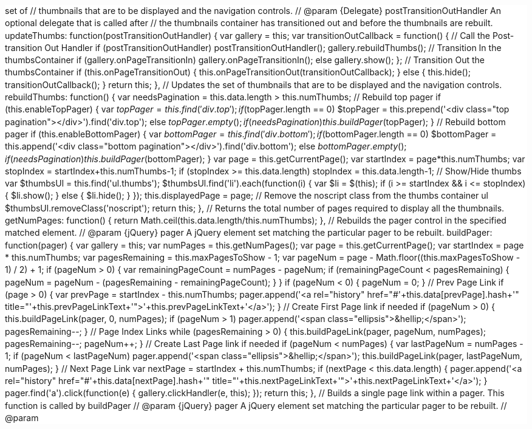 set of         // thumbnails that are to be displayed and the navigation controls.         // @param {Delegate} postTransitionOutHandler An optional delegate that is called after         // the thumbnails container has transitioned out and before the thumbnails are rebuilt.         updateThumbs: function(postTransitionOutHandler) {             var gallery = this;             var transitionOutCallback = function() {                 // Call the Post-transition Out Handler                 if (postTransitionOutHandler)                     postTransitionOutHandler();                  gallery.rebuildThumbs();                  // Transition In the thumbsContainer                 if (gallery.onPageTransitionIn)                     gallery.onPageTransitionIn();                 else                     gallery.show();             };              // Transition Out the thumbsContainer             if (this.onPageTransitionOut) {                 this.onPageTransitionOut(transitionOutCallback);             } else {                 this.hide();                 transitionOutCallback();             }              return this;         },          // Updates the set of thumbnails that are to be displayed and the navigation controls.         rebuildThumbs: function() {             var needsPagination = this.data.length > this.numThumbs;              // Rebuild top pager             if (this.enableTopPager) {                 var $topPager = this.find('div.top');                 if ($topPager.length == 0)                     $topPager = this.prepend('&lt;div class="top pagination">&lt;/div>').find('div.top');                 else                     $topPager.empty();                  if (needsPagination)                     this.buildPager($topPager);             }              // Rebuild bottom pager             if (this.enableBottomPager) {                 var $bottomPager = this.find('div.bottom');                 if ($bottomPager.length == 0)                     $bottomPager = this.append('&lt;div class="bottom pagination">&lt;/div>').find('div.bottom');                 else                     $bottomPager.empty();                  if (needsPagination)                     this.buildPager($bottomPager);             }              var page = this.getCurrentPage();             var startIndex = page*this.numThumbs;             var stopIndex = startIndex+this.numThumbs-1;             if (stopIndex >= this.data.length)                 stopIndex = this.data.length-1;              // Show/Hide thumbs             var $thumbsUl = this.find('ul.thumbs');             $thumbsUl.find('li').each(function(i) {                 var $li = $(this);                 if (i >= startIndex &amp;&amp; i &lt;= stopIndex) {                     $li.show();                 } else {                     $li.hide();                 }             });              this.displayedPage = page;              // Remove the noscript class from the thumbs container ul             $thumbsUl.removeClass('noscript');              return this;         },          // Returns the total number of pages required to display all the thumbnails.         getNumPages: function() {             return Math.ceil(this.data.length/this.numThumbs);         },          // Rebuilds the pager control in the specified matched element.         // @param {jQuery} pager A jQuery element set matching the particular pager to be rebuilt.         buildPager: function(pager) {             var gallery = this;             var numPages = this.getNumPages();             var page = this.getCurrentPage();             var startIndex = page * this.numThumbs;             var pagesRemaining = this.maxPagesToShow - 1;              var pageNum = page - Math.floor((this.maxPagesToShow - 1) / 2) + 1;             if (pageNum > 0) {                 var remainingPageCount = numPages - pageNum;                 if (remainingPageCount &lt; pagesRemaining) {                     pageNum = pageNum - (pagesRemaining - remainingPageCount);                 }             }              if (pageNum &lt; 0) {                 pageNum = 0;             }              // Prev Page Link             if (page > 0) {                 var prevPage = startIndex - this.numThumbs;                 pager.append('&lt;a rel="history" href="#'+this.data[prevPage].hash+'" title="'+this.prevPageLinkText+'">'+this.prevPageLinkText+'&lt;/a>');             }              // Create First Page link if needed             if (pageNum > 0) {                 this.buildPageLink(pager, 0, numPages);                 if (pageNum > 1)                     pager.append('&lt;span class="ellipsis">&amp;hellip;&lt;/span>');                  pagesRemaining--;             }              // Page Index Links             while (pagesRemaining > 0) {                 this.buildPageLink(pager, pageNum, numPages);                 pagesRemaining--;                 pageNum++;             }              // Create Last Page link if needed             if (pageNum &lt; numPages) {                 var lastPageNum = numPages - 1;                 if (pageNum &lt; lastPageNum)                     pager.append('&lt;span class="ellipsis">&amp;hellip;&lt;/span>');                  this.buildPageLink(pager, lastPageNum, numPages);             }              // Next Page Link             var nextPage = startIndex + this.numThumbs;             if (nextPage &lt; this.data.length) {                 pager.append('&lt;a rel="history" href="#'+this.data[nextPage].hash+'" title="'+this.nextPageLinkText+'">'+this.nextPageLinkText+'&lt;/a>');             }              pager.find('a').click(function(e) {                 gallery.clickHandler(e, this);             });              return this;         },          // Builds a single page link within a pager.  This function is called by buildPager         // @param {jQuery} pager A jQuery element set matching the particular pager to be rebuilt.         // @param